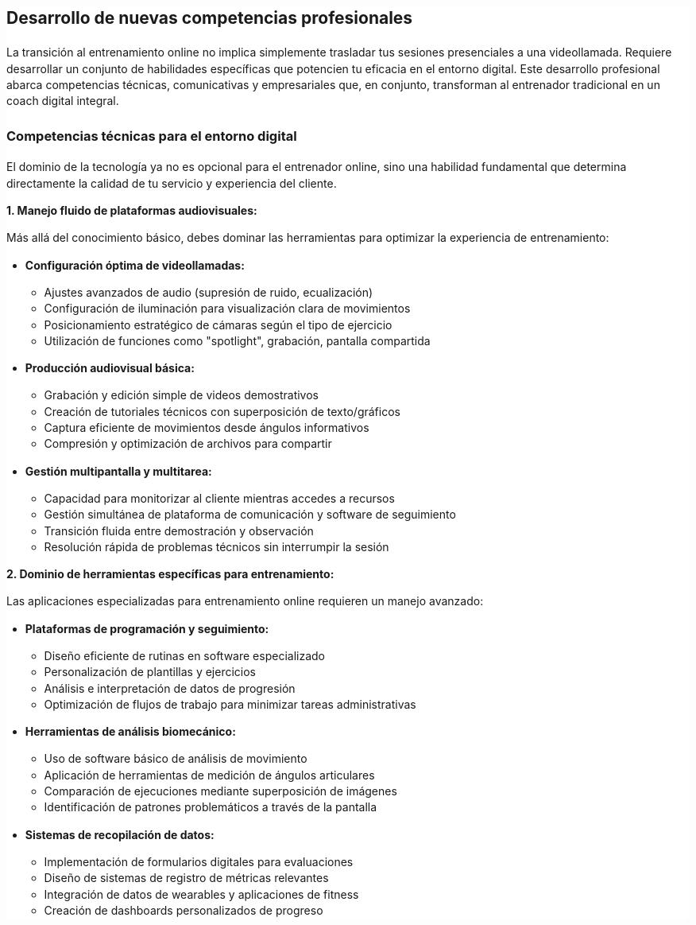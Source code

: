 ## Desarrollo de nuevas competencias profesionales 

La transición al entrenamiento online no implica simplemente trasladar tus sesiones presenciales a una videollamada. Requiere desarrollar un conjunto de habilidades específicas que potencien tu eficacia en el entorno digital. Este desarrollo profesional abarca competencias técnicas, comunicativas y empresariales que, en conjunto, transforman al entrenador tradicional en un coach digital integral.

### Competencias técnicas para el entorno digital

El dominio de la tecnología ya no es opcional para el entrenador online, sino una habilidad fundamental que determina directamente la calidad de tu servicio y experiencia del cliente.

**1. Manejo fluido de plataformas audiovisuales:**

Más allá del conocimiento básico, debes dominar las herramientas para optimizar la experiencia de entrenamiento:

- **Configuración óptima de videollamadas:**
  - Ajustes avanzados de audio (supresión de ruido, ecualización)
  - Configuración de iluminación para visualización clara de movimientos
  - Posicionamiento estratégico de cámaras según el tipo de ejercicio
  - Utilización de funciones como "spotlight", grabación, pantalla compartida

- **Producción audiovisual básica:**
  - Grabación y edición simple de videos demostrativos 
  - Creación de tutoriales técnicos con superposición de texto/gráficos
  - Captura eficiente de movimientos desde ángulos informativos
  - Compresión y optimización de archivos para compartir

- **Gestión multipantalla y multitarea:**
  - Capacidad para monitorizar al cliente mientras accedes a recursos
  - Gestión simultánea de plataforma de comunicación y software de seguimiento
  - Transición fluida entre demostración y observación
  - Resolución rápida de problemas técnicos sin interrumpir la sesión

**2. Dominio de herramientas específicas para entrenamiento:**

Las aplicaciones especializadas para entrenamiento online requieren un manejo avanzado:

- **Plataformas de programación y seguimiento:**
  - Diseño eficiente de rutinas en software especializado
  - Personalización de plantillas y ejercicios
  - Análisis e interpretación de datos de progresión
  - Optimización de flujos de trabajo para minimizar tareas administrativas

- **Herramientas de análisis biomecánico:**
  - Uso de software básico de análisis de movimiento
  - Aplicación de herramientas de medición de ángulos articulares
  - Comparación de ejecuciones mediante superposición de imágenes
  - Identificación de patrones problemáticos a través de la pantalla

- **Sistemas de recopilación de datos:**
  - Implementación de formularios digitales para evaluaciones
  - Diseño de sistemas de registro de métricas relevantes
  - Integración de datos de wearables y aplicaciones de fitness
  - Creación de dashboards personalizados de progreso
